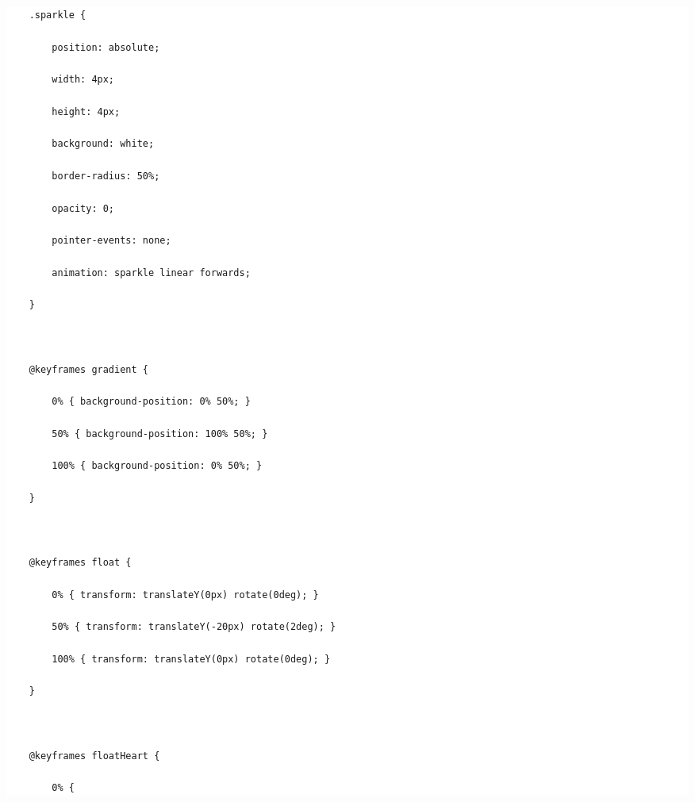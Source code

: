 

        .sparkle {

            position: absolute;

            width: 4px;

            height: 4px;

            background: white;

            border-radius: 50%;

            opacity: 0;

            pointer-events: none;

            animation: sparkle linear forwards;

        }



        @keyframes gradient {

            0% { background-position: 0% 50%; }

            50% { background-position: 100% 50%; }

            100% { background-position: 0% 50%; }

        }



        @keyframes float {

            0% { transform: translateY(0px) rotate(0deg); }

            50% { transform: translateY(-20px) rotate(2deg); }

            100% { transform: translateY(0px) rotate(0deg); }

        }



        @keyframes floatHeart {

            0% {
      
